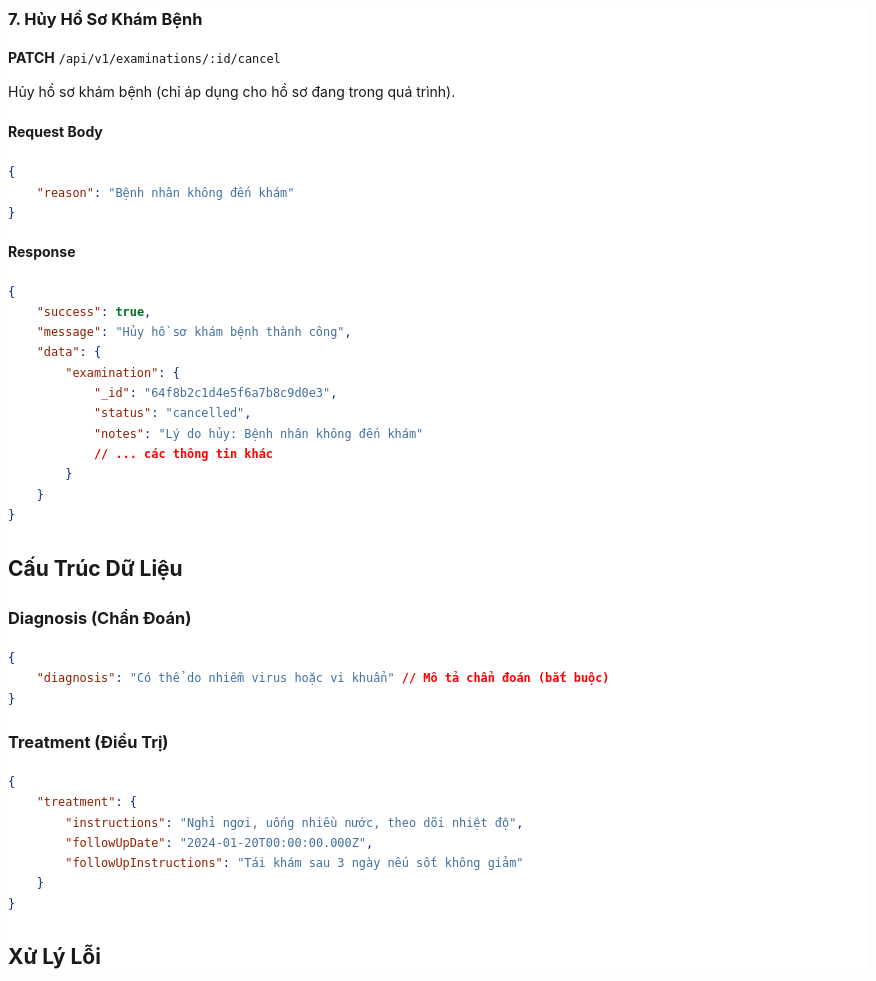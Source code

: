 ### 7. Hủy Hồ Sơ Khám Bệnh

**PATCH** `/api/v1/examinations/:id/cancel`

Hủy hồ sơ khám bệnh (chỉ áp dụng cho hồ sơ đang trong quá trình).

#### Request Body

```json
{
    "reason": "Bệnh nhân không đến khám"
}
```

#### Response

```json
{
    "success": true,
    "message": "Hủy hồ sơ khám bệnh thành công",
    "data": {
        "examination": {
            "_id": "64f8b2c1d4e5f6a7b8c9d0e3",
            "status": "cancelled",
            "notes": "Lý do hủy: Bệnh nhân không đến khám"
            // ... các thông tin khác
        }
    }
}
```

## Cấu Trúc Dữ Liệu

### Diagnosis (Chẩn Đoán)

```json
{
    "diagnosis": "Có thể do nhiễm virus hoặc vi khuẩn" // Mô tả chẩn đoán (bắt buộc)
}
```

### Treatment (Điều Trị)

```json
{
    "treatment": {
        "instructions": "Nghỉ ngơi, uống nhiều nước, theo dõi nhiệt độ",
        "followUpDate": "2024-01-20T00:00:00.000Z",
        "followUpInstructions": "Tái khám sau 3 ngày nếu sốt không giảm"
    }
}
```

## Xử Lý Lỗi
